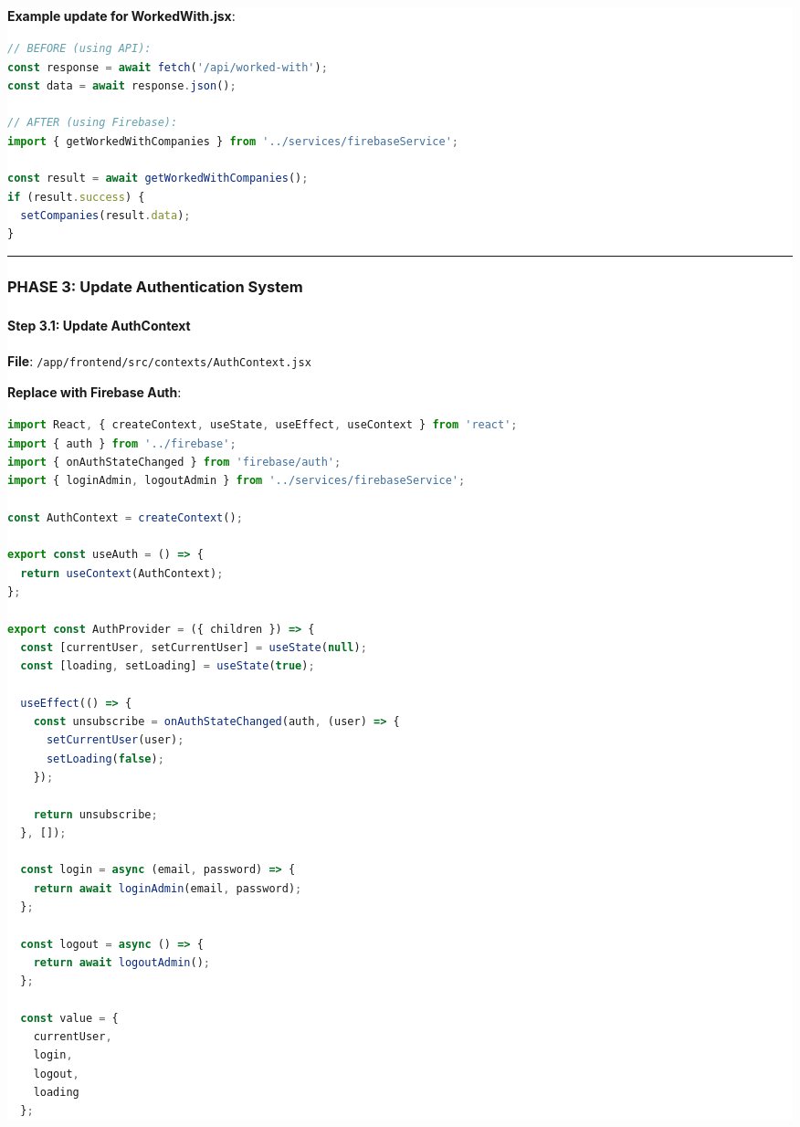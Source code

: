 **Example update for WorkedWith.jsx**:

```javascript
// BEFORE (using API):
const response = await fetch('/api/worked-with');
const data = await response.json();

// AFTER (using Firebase):
import { getWorkedWithCompanies } from '../services/firebaseService';

const result = await getWorkedWithCompanies();
if (result.success) {
  setCompanies(result.data);
}
```

---

### PHASE 3: Update Authentication System

#### Step 3.1: Update AuthContext

**File**: `/app/frontend/src/contexts/AuthContext.jsx`

**Replace with Firebase Auth**:

```javascript
import React, { createContext, useState, useEffect, useContext } from 'react';
import { auth } from '../firebase';
import { onAuthStateChanged } from 'firebase/auth';
import { loginAdmin, logoutAdmin } from '../services/firebaseService';

const AuthContext = createContext();

export const useAuth = () => {
  return useContext(AuthContext);
};

export const AuthProvider = ({ children }) => {
  const [currentUser, setCurrentUser] = useState(null);
  const [loading, setLoading] = useState(true);

  useEffect(() => {
    const unsubscribe = onAuthStateChanged(auth, (user) => {
      setCurrentUser(user);
      setLoading(false);
    });

    return unsubscribe;
  }, []);

  const login = async (email, password) => {
    return await loginAdmin(email, password);
  };

  const logout = async () => {
    return await logoutAdmin();
  };

  const value = {
    currentUser,
    login,
    logout,
    loading
  };

```